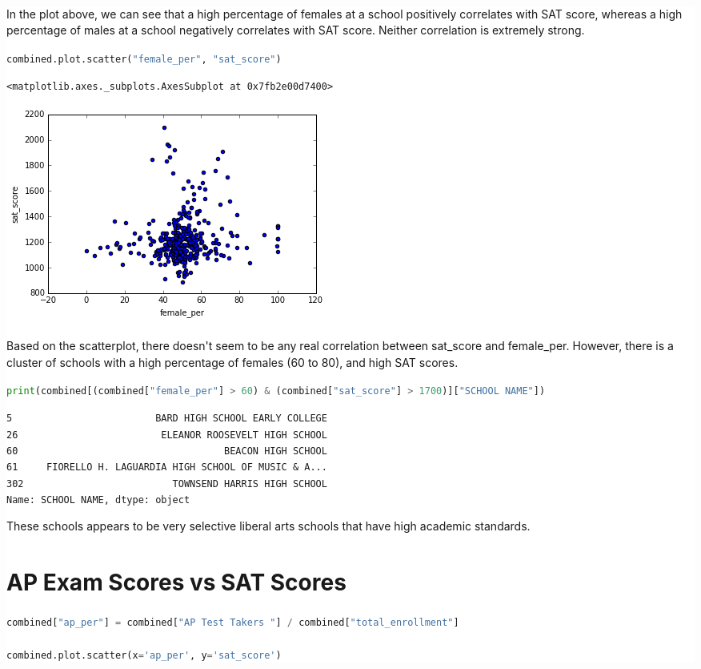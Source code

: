 
In the plot above, we can see that a high percentage of females at a school positively correlates with SAT score, whereas a high percentage of males at a school negatively correlates with SAT score. Neither correlation is extremely strong.


```python
combined.plot.scatter("female_per", "sat_score")
```




    <matplotlib.axes._subplots.AxesSubplot at 0x7fb2e00d7400>




![png](output_41_1.png)


Based on the scatterplot, there doesn't seem to be any real correlation between sat_score and female_per. However, there is a cluster of schools with a high percentage of females (60 to 80), and high SAT scores.


```python
print(combined[(combined["female_per"] > 60) & (combined["sat_score"] > 1700)]["SCHOOL NAME"])
```

    5                         BARD HIGH SCHOOL EARLY COLLEGE
    26                         ELEANOR ROOSEVELT HIGH SCHOOL
    60                                    BEACON HIGH SCHOOL
    61     FIORELLO H. LAGUARDIA HIGH SCHOOL OF MUSIC & A...
    302                          TOWNSEND HARRIS HIGH SCHOOL
    Name: SCHOOL NAME, dtype: object


These schools appears to be very selective liberal arts schools that have high academic standards.

# AP Exam Scores vs SAT Scores


```python
combined["ap_per"] = combined["AP Test Takers "] / combined["total_enrollment"]

combined.plot.scatter(x='ap_per', y='sat_score')
```
